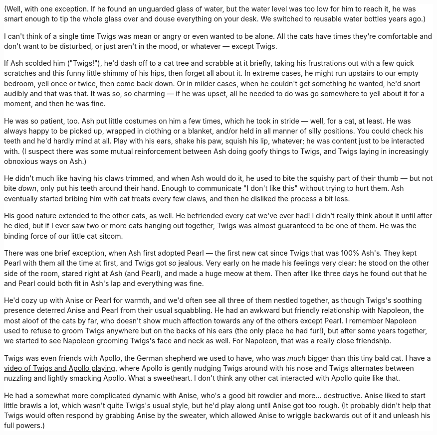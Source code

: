 (Well, with one exception.  If he found an unguarded glass of water, but the water level was too low for him to reach it, he was smart enough to tip the whole glass over and douse everything on your desk.  We switched to reusable water bottles years ago.)

I can't think of a single time Twigs was mean or angry or even wanted to be alone.  All the cats have times they're comfortable and don't want to be disturbed, or just aren't in the mood, or whatever — except Twigs.

If Ash scolded him ("Twigs!"), he'd dash off to a cat tree and scrabble at it briefly, taking his frustrations out with a few quick scratches and this funny little shimmy of his hips, then forget all about it.  In extreme cases, he might run upstairs to our empty bedroom, yell once or twice, then come back down.  Or in milder cases, when he couldn't get something he wanted, he'd snort audibly and that was that.  It was so, so charming — if he was upset, all he needed to do was go somewhere to yell about it for a moment, and then he was fine.

He was so patient, too.  Ash put little costumes on him a few times, which he took in stride — well, for a cat, at least.  He was always happy to be picked up, wrapped in clothing or a blanket, and/or held in all manner of silly positions.  You could check his teeth and he'd hardly mind at all.  Play with his ears, shake his paw, squish his lip, whatever; he was content just to be interacted with.  (I suspect there was some mutual reinforcement between Ash doing goofy things to Twigs, and Twigs laying in increasingly obnoxious ways on Ash.)

He didn't much like having his claws trimmed, and when Ash would do it, he used to bite the squishy part of their thumb — but not bite _down_, only put his teeth around their hand.  Enough to communicate "I don't like this" without trying to hurt them.  Ash eventually started bribing him with cat treats every few claws, and then he disliked the process a bit less.

His good nature extended to the other cats, as well.  He befriended every cat we've ever had!  I didn't really think about it until after he died, but if I ever saw two or more cats hanging out together, Twigs was almost guaranteed to be one of them.  He was the binding force of our little cat sitcom.

There was one brief exception, when Ash first adopted Pearl — the first new cat since Twigs that was 100% Ash's.  They kept Pearl with them all the time at first, and Twigs got _so_ jealous.  Very early on he made his feelings very clear: he stood on the other side of the room, stared right at Ash (and Pearl), and made a huge meow at them.  Then after like three days he found out that he and Pearl could both fit in Ash's lap and everything was fine.

He'd cozy up with Anise or Pearl for warmth, and we'd often see all three of them nestled together, as though Twigs's soothing presence deterred Anise and Pearl from their usual squabbling.  He had an awkward but friendly relationship with Napoleon, the most aloof of the cats by far, who doesn't show much affection towards any of the others except Pearl.  I remember Napoleon used to refuse to groom Twigs anywhere but on the backs of his ears (the only place he had fur!), but after some years together, we started to see Napoleon grooming Twigs's face and neck as well.  For Napoleon, that was a really close friendship.

Twigs was even friends with Apollo, the German shepherd we used to have, who was _much_ bigger than this tiny bald cat.  I have a [video of Twigs and Apollo playing](https://www.youtube.com/watch?v=30PUsNUQTyQ), where Apollo is gently nudging Twigs around with his nose and Twigs alternates between nuzzling and lightly smacking Apollo.  What a sweetheart.  I don't think any other cat interacted with Apollo quite like that.

He had a somewhat more complicated dynamic with Anise, who's a good bit rowdier and more...  destructive.  Anise liked to start little brawls a lot, which wasn't quite Twigs's usual style, but he'd play along until Anise got too rough.  (It probably didn't help that Twigs would often respond by grabbing Anise by the sweater, which allowed Anise to wriggle backwards out of it and unleash his full powers.)

